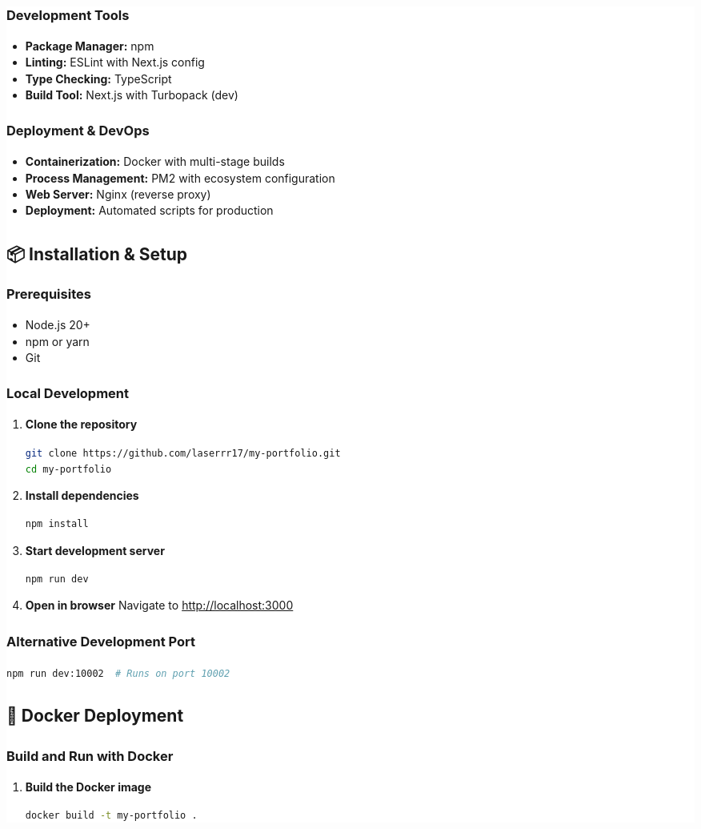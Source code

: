 ### Development Tools
- **Package Manager:** npm
- **Linting:** ESLint with Next.js config
- **Type Checking:** TypeScript
- **Build Tool:** Next.js with Turbopack (dev)

### Deployment & DevOps
- **Containerization:** Docker with multi-stage builds
- **Process Management:** PM2 with ecosystem configuration
- **Web Server:** Nginx (reverse proxy)
- **Deployment:** Automated scripts for production

## 📦 Installation & Setup

### Prerequisites
- Node.js 20+ 
- npm or yarn
- Git

### Local Development

1. **Clone the repository**
   ```bash
   git clone https://github.com/laserrr17/my-portfolio.git
   cd my-portfolio
   ```

2. **Install dependencies**
   ```bash
   npm install
   ```

3. **Start development server**
   ```bash
   npm run dev
   ```

4. **Open in browser**
   Navigate to [http://localhost:3000](http://localhost:3000)

### Alternative Development Port
```bash
npm run dev:10002  # Runs on port 10002
```

## 🐳 Docker Deployment

### Build and Run with Docker

1. **Build the Docker image**
   ```bash
   docker build -t my-portfolio .
   ```
